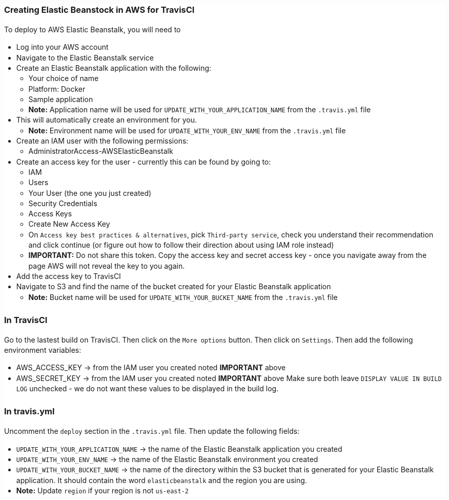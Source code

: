### Creating Elastic Beanstock in AWS for TravisCI

To deploy to AWS Elastic Beanstalk, you will need to

- Log into your AWS account
- Navigate to the Elastic Beanstalk service
- Create an Elastic Beanstalk application with the following:
  - Your choice of name
  - Platform: Docker
  - Sample application
  - **Note:** Application name will be used for `UPDATE_WITH_YOUR_APPLICATION_NAME` from the `.travis.yml` file
- This will automatically create an environment for you.
  - **Note:** Environment name will be used for `UPDATE_WITH_YOUR_ENV_NAME` from the `.travis.yml` file
- Create an IAM user with the following permissions:
  - AdministratorAccess-AWSElasticBeanstalk
- Create an access key for the user - currently this can be found by going to:
  - IAM
  - Users
  - Your User (the one you just created)
  - Security Credentials
  - Access Keys
  - Create New Access Key
  - On `Access key best practices & alternatives`, pick `Third-party service`, check you understand their recommendation and click continue (or figure out how to follow their direction about using IAM role instead)
  - **IMPORTANT:** Do not share this token. Copy the access key and secret access key - once you navigate away from the page AWS will not reveal the key to you again.
- Add the access key to TravisCI
- Navigate to S3 and find the name of the bucket created for your Elastic Beanstalk application
  - **Note:** Bucket name will be used for `UPDATE_WITH_YOUR_BUCKET_NAME` from the `.travis.yml` file

### In TravisCI

Go to the lastest build on TravisCI. Then click on the `More options` button. Then click on `Settings`. Then add the following environment variables:

- AWS_ACCESS_KEY -> from the IAM user you created noted **IMPORTANT** above
- AWS_SECRET_KEY -> from the IAM user you created noted **IMPORTANT** above
  Make sure both leave `DISPLAY VALUE IN BUILD LOG` unchecked - we do not want these values to be displayed in the build log.

### In travis.yml

Uncomment the `deploy` section in the `.travis.yml` file. Then update the following fields:

- `UPDATE_WITH_YOUR_APPLICATION_NAME` -> the name of the Elastic Beanstalk application you created
- `UPDATE_WITH_YOUR_ENV_NAME` -> the name of the Elastic Beanstalk environment you created
- `UPDATE_WITH_YOUR_BUCKET_NAME` -> the name of the directory within the S3 bucket that is generated for your Elastic Beanstalk application. It should contain the word `elasticbeanstalk` and the region you are using.
- **Note:** Update `region` if your region is not `us-east-2`
